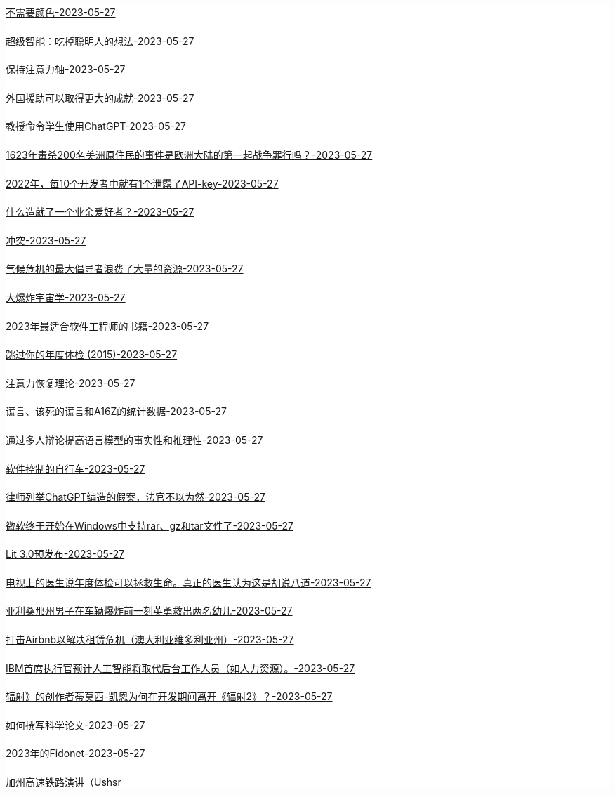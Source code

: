 <a target=_blank rel=nofollow href="https://no-color.org/" >不需要颜色-2023-05-27</a><br/><br/><a target=_blank rel=nofollow href="https://idlewords.com/talks/superintelligence.htm" >超级智能：吃掉聪明人的想法-2023-05-27</a><br/><br/><a target=_blank rel=nofollow href="https://www.chrbutler.com/maintaining-an-attention-axis" >保持注意力轴-2023-05-27</a><br/><br/><a target=_blank rel=nofollow href="https://www.slowboring.com/p/foreign-aid-could-be-accomplishing" >外国援助可以取得更大的成就-2023-05-27</a><br/><br/><a target=_blank rel=nofollow href="https://twitter.com/cwhowell123/status/1662501821133254656" >教授命令学生使用ChatGPT-2023-05-27</a><br/><br/><a target=_blank rel=nofollow href="https://www.smithsonianmag.com/history/was-the-1623-poisoning-of-200-native-americans-the-continents-first-war-crime-180982202/" >1623年毒杀200名美洲原住民的事件是欧洲大陆的第一起战争罪行吗？-2023-05-27</a><br/><br/><a target=_blank rel=nofollow href="https://www.reversinglabs.com/blog/secure-your-development-secrets-3-essential-steps" >2022年，每10个开发者中就有1个泄露了API-key-2023-05-27</a><br/><br/><a target=_blank rel=nofollow href="https://lwn.net/Articles/563578/" >什么造就了一个业余爱好者？-2023-05-27</a><br/><br/><a target=_blank rel=nofollow href="https://yourwife.zip/" >冲突-2023-05-27</a><br/><br/><a target=_blank rel=nofollow href="https://www.thelist.com/232185/the-untold-truth-of-kamala-harris/" >气候危机的最大倡导者浪费了大量的资源-2023-05-27</a><br/><br/><a target=_blank rel=nofollow href="https://sites.pitt.edu/~jdnorton/teaching/HPS_0410/chapters/big_bang_FRW_spacetimes/index.html" >大爆炸宇宙学-2023-05-27</a><br/><br/><a target=_blank rel=nofollow href="https://stratoflow.com/best-books-for-software-engineers/" >2023年最适合软件工程师的书籍-2023-05-27</a><br/><br/><a target=_blank rel=nofollow href="https://www.nytimes.com/2015/01/09/opinion/skip-your-annual-physical.html" >跳过你的年度体检 (2015)-2023-05-27</a><br/><br/><a target=_blank rel=nofollow href="https://en.wikipedia.org/wiki/Attention_restoration_theory" >注意力恢复理论-2023-05-27</a><br/><br/><a target=_blank rel=nofollow href="https://blog.dshr.org/2023/05/lies-damned-lies-a16zs-statistics.html" >谎言、该死的谎言和A16Z的统计数据-2023-05-27</a><br/><br/><a target=_blank rel=nofollow href="https://arxiv.org/abs/2305.14325" >通过多人辩论提高语言模型的事实性和推理性-2023-05-27</a><br/><br/><a target=_blank rel=nofollow href="https://weel.bike/" >软件控制的自行车-2023-05-27</a><br/><br/><a target=_blank rel=nofollow href="https://simonwillison.net/2023/May/27/lawyer-chatgpt/" >律师列举ChatGPT编造的假案，法官不以为然-2023-05-27</a><br/><br/><a target=_blank rel=nofollow href="https://www.theregister.com/2023/05/24/microsoft_rar_support_native_windows/" >微软终于开始在Windows中支持rar、gz和tar文件了-2023-05-27</a><br/><br/><a target=_blank rel=nofollow href="https://lit.dev/blog/2023-05-15-lit-3.0-prerelease/" >Lit 3.0预发布-2023-05-27</a><br/><br/><a target=_blank rel=nofollow href="https://www.vox.com/science-and-health/2016/9/26/13029358/annual-physical-tv-doctors-america" >电视上的医生说年度体检可以拯救生命。真正的医生认为这是胡说八道-2023-05-27</a><br/><br/><a target=_blank rel=nofollow href="https://www.dailymail.co.uk/news/article-12131447/Arizona-man-heroically-saves-two-toddlers-moments-vehicle-engulfed-flames.html" >亚利桑那州男子在车辆爆炸前一刻英勇救出两名幼儿-2023-05-27</a><br/><br/><a target=_blank rel=nofollow href="https://www.theage.com.au/politics/victoria/short-shrift-for-short-stays-labor-mps-plot-airbnb-crackdown-to-tackle-rental-crisis-20230527-p5dbqz.html" >打击Airbnb以解决租赁危机（澳大利亚维多利亚州）-2023-05-27</a><br/><br/><a target=_blank rel=nofollow href="https://fortune.com/2023/05/01/ibm-ceo-ai-artificial-intelligence-back-office-jobs-pause-hiring/" >IBM首席执行官预计人工智能将取代后台工作人员（如人力资源）。-2023-05-27</a><br/><br/><a target=_blank rel=nofollow href="https://www.youtube.com/watch?v=UGfaCXEu0tE" >辐射》的创作者蒂莫西-凯恩为何在开发期间离开《辐射2》？-2023-05-27</a><br/><br/><a target=_blank rel=nofollow href="https://bastian.rieck.me/blog/posts/2023/writing/" >如何撰写科学论文-2023-05-27</a><br/><br/><a target=_blank rel=nofollow href="https://news.ycombinator.com/item?id=36097617" >2023年的Fidonet-2023-05-27</a><br/><br/><a target=_blank rel=nofollow href="https://www.youtube.com/watch?v=yDunVJbHi8k" >加州高速铁路演讲（Ushsr